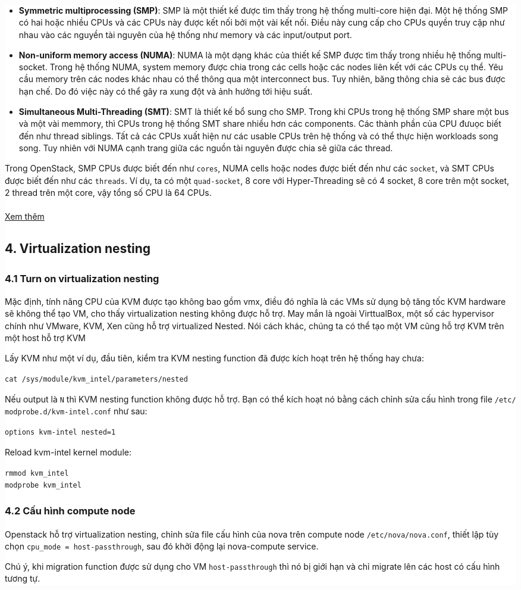 * **Symmetric multiprocessing (SMP)**: SMP là một thiết kế được tìm thấy trong hệ thống multi-core hiện đại. Một hệ thống SMP có hai hoặc nhiều CPUs và các CPUs này được kết nối bởi một vài kết nối. Điều này cung cấp cho CPUs quyền truy cập như nhau vào các nguyền tài nguyên của hệ thống như memory và các input/output port.

* **Non-uniform memory access (NUMA)**: NUMA là một dạng khác của thiết kế SMP được tìm thấy trong nhiều hệ thống multi-socket. Trong hệ thống NUMA, system memory được chia trong các cells hoặc các nodes liên kết với các CPUs cụ thể. Yêu cầu memory trên các nodes khác nhau có thể thông qua một interconnect bus. Tuy nhiên, băng thông chia sẻ các bus được hạn chế. Do đó việc này có thể gây ra xung đột và ảnh hưởng tới hiệu suất.

* **Simultaneous Multi-Threading (SMT)**: SMT là thiết kế bổ sung cho SMP. Trong khi CPUs trong hệ thống SMP share một bus và một vài memmory, thì CPUs trong hệ thống SMT share nhiều hơn các components. Các thành phần của CPU đưuọc biết đến như thread siblings. Tất cả các CPUs xuất hiện nư các usable CPUs trên hệ thống và có thể thực hiện workloads song song. Tuy nhiên với NUMA cạnh trang giữa các nguồn tài nguyên được chia sẽ giữa các thread.


Trong OpenStack, SMP CPUs được biết đến như `cores`, NUMA cells hoặc nodes được biết đến như các `socket`, và SMT CPUs được biết đến như các `threads`. Ví dụ, ta có một `quad-socket`, 8 core với Hyper-Threading sẽ có 4 socket, 8 core trên một socket, 2 thread trên một core, vậy tổng số CPU là 64 CPUs.

#### 

[Xem thêm](https://docs.openstack.org/nova/pike/admin/cpu-topologies.html)




## 4. Virtualization nesting

### 4.1 Turn on virtualization nesting

Mặc định, tính năng CPU của KVM được tạo không bao gồm vmx, điều đó nghĩa là các VMs sử dụng bộ tăng tốc KVM hardware sẽ không thể tạo VM, cho thấy virtualization nesting không được hỗ trợ. May mắn là ngoài VirttualBox, một số các hypervisor chính như VMware, KVM, Xen cũng hỗ trợ virtualized Nested. Nói cách khác, chúng ta có thể tạo một VM cũng hỗ trợ KVM trên một host hỗ trợ KVM

Lấy KVM như một ví dụ, đầu tiên, kiểm tra KVM nesting function đã được kích hoạt trên hệ thống hay chưa:

	cat /sys/module/kvm_intel/parameters/nested 

Nếu output là `N`  thì KVM nesting function không được hỗ trợ. Bạn có thể kích hoạt nó bằng cách chỉnh sửa cấu hình trong file `/etc/modprobe.d/kvm-intel.conf` như sau:

	options kvm-intel nested=1

Reload kvm-intel kernel module:

	rmmod kvm_intel
	modprobe kvm_intel

### 4.2 Cấu hình compute node

Openstack hỗ trợ virtualization nesting, chỉnh sửa file cấu hình của nova trên compute node `/etc/nova/nova.conf`, thiết lập tùy chọn `cpu_mode = host-passthrough`, sau đó khởi động lại nova-compute service.

Chú ý, khi migration function được sử dụng cho VM `host-passthrough` thì nó bị giới hạn và chỉ migrate lên các host có cấu hình tương tự.



